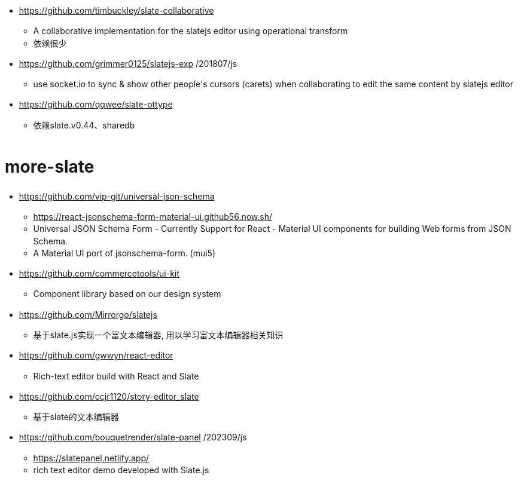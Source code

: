 - https://github.com/timbuckley/slate-collaborative
  - A collaborative implementation for the slatejs editor using operational transform
  - 依赖很少

- https://github.com/grimmer0125/slatejs-exp /201807/js
  - use socket.io to sync & show other people's cursors (carets) when collaborating to edit the same content by slatejs editor

- https://github.com/qqwee/slate-ottype
  - 依赖slate.v0.44、sharedb
# more-slate
- https://github.com/vip-git/universal-json-schema
  - https://react-jsonschema-form-material-ui.github56.now.sh/
  - Universal JSON Schema Form - Currently Support for React - Material UI components for building Web forms from JSON Schema.
  - A Material UI port of jsonschema-form. (mui5)

- https://github.com/commercetools/ui-kit
  - Component library based on our design system

- https://github.com/Mirrorgo/slatejs
  - 基于slate.js实现一个富文本编辑器, 用以学习富文本编辑器相关知识

- https://github.com/gwwyn/react-editor
  - Rich-text editor build with React and Slate

- https://github.com/ccjr1120/story-editor_slate
  - 基于slate的文本编辑器

- https://github.com/bouquetrender/slate-panel /202309/js
  - https://slatepanel.netlify.app/
  - rich text editor demo developed with Slate.js
